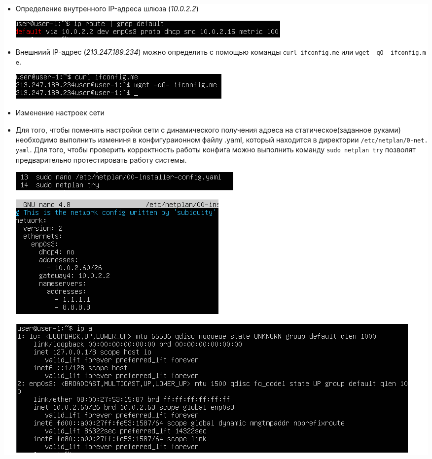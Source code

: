 * Определение внутренного IP-адреса шлюза (*10.0.2.2*)

    ![Internal ip](routvia.png "ip route | grep default")

* Внешниий IP-адрес (*213.247.189.234*) можно определить с помощью команды ```curl ifconfig.me``` или ```wget -qO- ifconfig.me```.

    ![External ip](curl.png "curl ifconig.me")

* Изменение настроек сети

* Для того, чтобы поменять настройки сети с динамического получения адреса на статическое(заданное руками) необходимо выполнить измениня в конфигураионном файлу .yaml, который находится в директории ```/etc/netplan/0-net.yaml```. Для того, чтобы проверить корректность работы конфига можно выполнить команду ```sudo netplan try``` позволят предварительно протестировать работу системы.

    ![Change natplan](netchange.png "sudo /etc/netplan/*config.yaml")

    ![YAML file](yamlconf.png "Как выглядит после внесения изменений")

    ![Check etherner configs](newethconf.png "New ethernets config")
